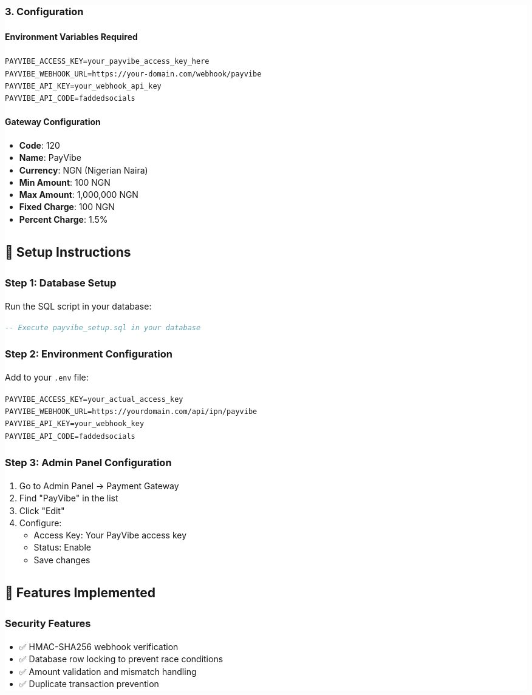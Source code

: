 ### 3. Configuration

#### Environment Variables Required
```env
PAYVIBE_ACCESS_KEY=your_payvibe_access_key_here
PAYVIBE_WEBHOOK_URL=https://your-domain.com/webhook/payvibe
PAYVIBE_API_KEY=your_webhook_api_key
PAYVIBE_API_CODE=faddedsocials
```

#### Gateway Configuration
- **Code**: 120
- **Name**: PayVibe
- **Currency**: NGN (Nigerian Naira)
- **Min Amount**: 100 NGN
- **Max Amount**: 1,000,000 NGN
- **Fixed Charge**: 100 NGN
- **Percent Charge**: 1.5%

## 🔧 Setup Instructions

### Step 1: Database Setup
Run the SQL script in your database:
```sql
-- Execute payvibe_setup.sql in your database
```

### Step 2: Environment Configuration
Add to your `.env` file:
```env
PAYVIBE_ACCESS_KEY=your_actual_access_key
PAYVIBE_WEBHOOK_URL=https://yourdomain.com/api/ipn/payvibe
PAYVIBE_API_KEY=your_webhook_key
PAYVIBE_API_CODE=faddedsocials
```

### Step 3: Admin Panel Configuration
1. Go to Admin Panel → Payment Gateway
2. Find "PayVibe" in the list
3. Click "Edit"
4. Configure:
   - Access Key: Your PayVibe access key
   - Status: Enable
   - Save changes

## 🚀 Features Implemented

### Security Features
- ✅ HMAC-SHA256 webhook verification
- ✅ Database row locking to prevent race conditions
- ✅ Amount validation and mismatch handling
- ✅ Duplicate transaction prevention
